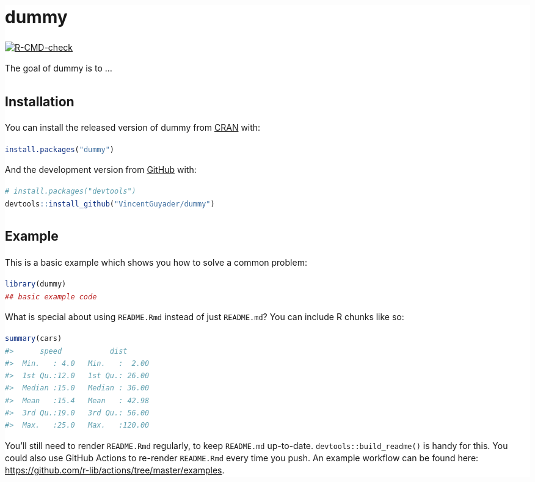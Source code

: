 


# dummy


[![R-CMD-check](https://github.com/VincentGuyader/dummy/workflows/R-CMD-check/badge.svg)](https://github.com/VincentGuyader/dummy/actions)


The goal of dummy is to …

## Installation

You can install the released version of dummy from
[CRAN](https://CRAN.R-project.org) with:

``` r
install.packages("dummy")
```

And the development version from [GitHub](https://github.com/) with:

``` r
# install.packages("devtools")
devtools::install_github("VincentGuyader/dummy")
```

## Example

This is a basic example which shows you how to solve a common problem:

``` r
library(dummy)
## basic example code
```

What is special about using `README.Rmd` instead of just `README.md`?
You can include R chunks like so:

``` r
summary(cars)
#>      speed           dist       
#>  Min.   : 4.0   Min.   :  2.00  
#>  1st Qu.:12.0   1st Qu.: 26.00  
#>  Median :15.0   Median : 36.00  
#>  Mean   :15.4   Mean   : 42.98  
#>  3rd Qu.:19.0   3rd Qu.: 56.00  
#>  Max.   :25.0   Max.   :120.00
```

You’ll still need to render `README.Rmd` regularly, to keep `README.md`
up-to-date. `devtools::build_readme()` is handy for this. You could also
use GitHub Actions to re-render `README.Rmd` every time you push. An
example workflow can be found here:
<https://github.com/r-lib/actions/tree/master/examples>.
